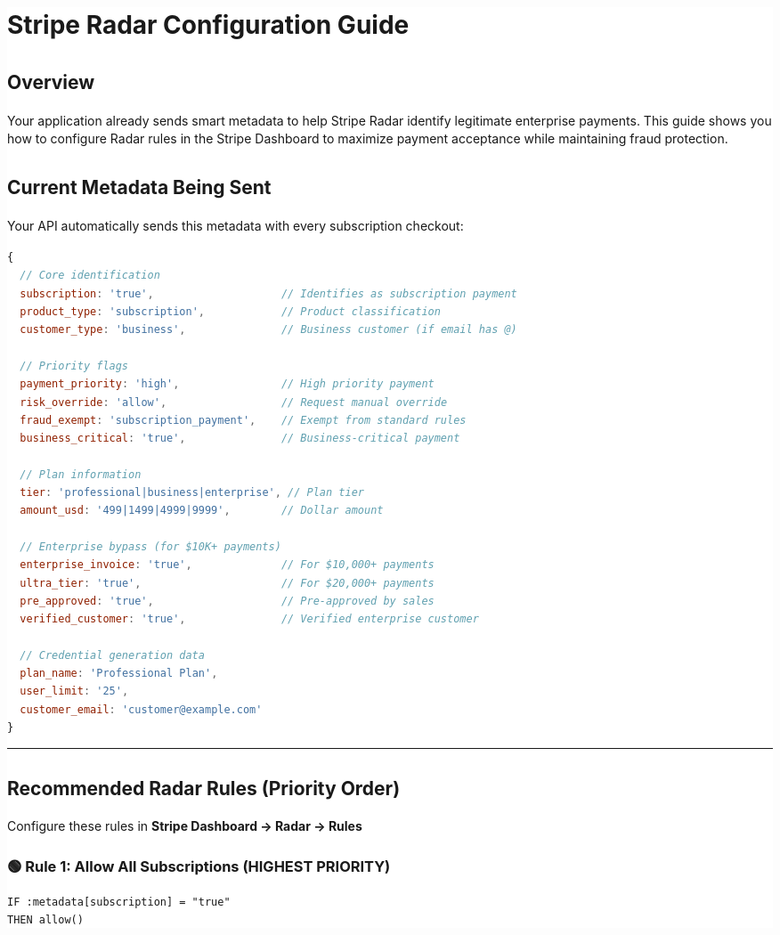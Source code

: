# Stripe Radar Configuration Guide

## Overview

Your application already sends smart metadata to help Stripe Radar identify legitimate enterprise payments. This guide shows you how to configure Radar rules in the Stripe Dashboard to maximize payment acceptance while maintaining fraud protection.

## Current Metadata Being Sent

Your API automatically sends this metadata with every subscription checkout:

```javascript
{
  // Core identification
  subscription: 'true',                    // Identifies as subscription payment
  product_type: 'subscription',            // Product classification
  customer_type: 'business',               // Business customer (if email has @)

  // Priority flags
  payment_priority: 'high',                // High priority payment
  risk_override: 'allow',                  // Request manual override
  fraud_exempt: 'subscription_payment',    // Exempt from standard rules
  business_critical: 'true',               // Business-critical payment

  // Plan information
  tier: 'professional|business|enterprise', // Plan tier
  amount_usd: '499|1499|4999|9999',        // Dollar amount

  // Enterprise bypass (for $10K+ payments)
  enterprise_invoice: 'true',              // For $10,000+ payments
  ultra_tier: 'true',                      // For $20,000+ payments
  pre_approved: 'true',                    // Pre-approved by sales
  verified_customer: 'true',               // Verified enterprise customer

  // Credential generation data
  plan_name: 'Professional Plan',
  user_limit: '25',
  customer_email: 'customer@example.com'
}
```

---

## Recommended Radar Rules (Priority Order)

Configure these rules in **Stripe Dashboard → Radar → Rules**

### 🟢 **Rule 1: Allow All Subscriptions** (HIGHEST PRIORITY)
```
IF :metadata[subscription] = "true"
THEN allow()
```
